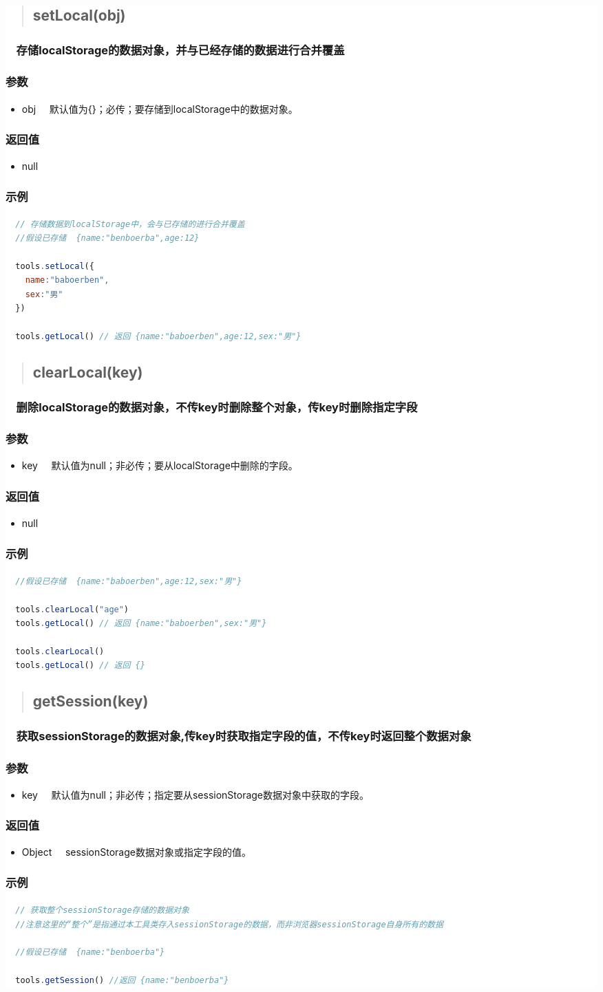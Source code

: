 > ## setLocal(obj) 
### &nbsp;&nbsp;&nbsp;&nbsp;存储localStorage的数据对象，并与已经存储的数据进行合并覆盖
### 参数
- obj 
  &nbsp;&nbsp;&nbsp;&nbsp;默认值为{}；必传；要存储到localStorage中的数据对象。
### 返回值
- null
### 示例
```javascript  
  // 存储数据到localStorage中，会与已存储的进行合并覆盖
  //假设已存储  {name:"benboerba",age:12}
  
  tools.setLocal({
    name:"baboerben",
    sex:"男"
  })

  tools.getLocal() // 返回 {name:"baboerben",age:12,sex:"男"}
```

> ## clearLocal(key) 
### &nbsp;&nbsp;&nbsp;&nbsp;删除localStorage的数据对象，不传key时删除整个对象，传key时删除指定字段
### 参数
- key 
  &nbsp;&nbsp;&nbsp;&nbsp;默认值为null；非必传；要从localStorage中删除的字段。
### 返回值
- null
### 示例
```javascript
  //假设已存储  {name:"baboerben",age:12,sex:"男"}
  
  tools.clearLocal("age")
  tools.getLocal() // 返回 {name:"baboerben",sex:"男"}

  tools.clearLocal()
  tools.getLocal() // 返回 {}
```

> ## getSession(key) 
### &nbsp;&nbsp;&nbsp;&nbsp;获取sessionStorage的数据对象,传key时获取指定字段的值，不传key时返回整个数据对象
### 参数
- key 
  &nbsp;&nbsp;&nbsp;&nbsp;默认值为null；非必传；指定要从sessionStorage数据对象中获取的字段。
### 返回值
- Object
&nbsp;&nbsp;&nbsp;&nbsp;sessionStorage数据对象或指定字段的值。
### 示例
```javascript
  // 获取整个sessionStorage存储的数据对象  
  //注意这里的“整个”是指通过本工具类存入sessionStorage的数据，而非浏览器sessionStorage自身所有的数据

  //假设已存储  {name:"benboerba"}

  tools.getSession() //返回 {name:"benboerba"}
```